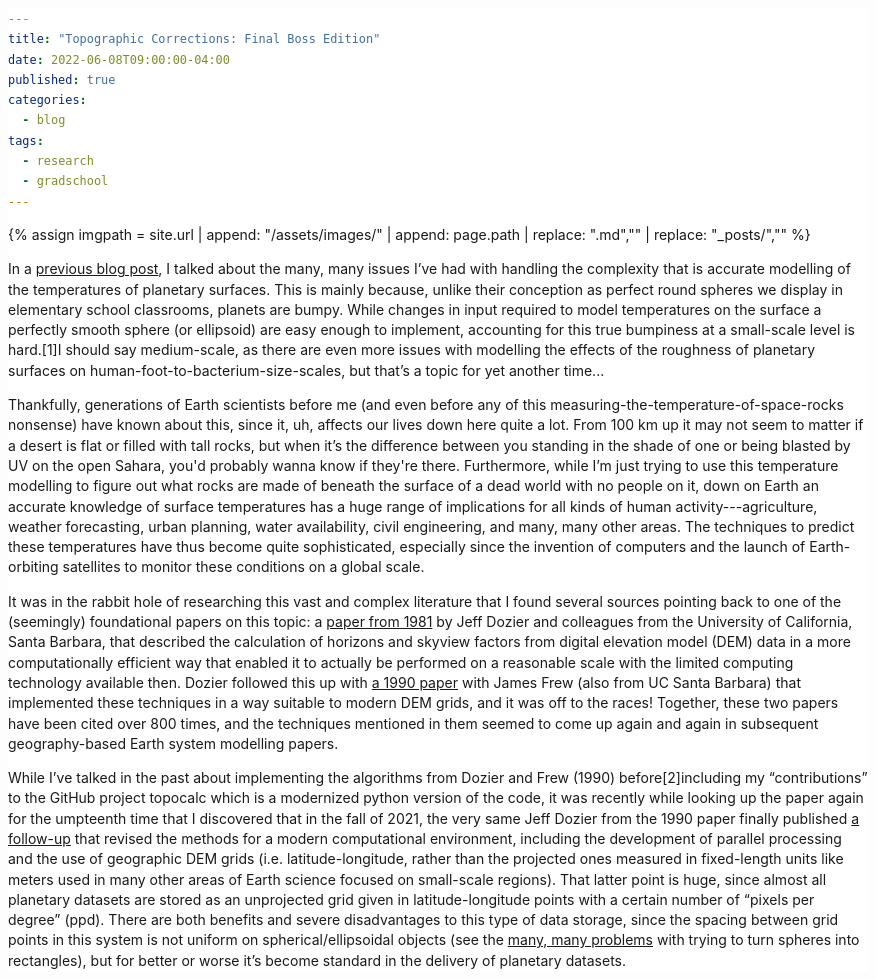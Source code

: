 ```yaml
---
title: "Topographic Corrections: Final Boss Edition"
date: 2022-06-08T09:00:00-04:00
published: true
categories:
  - blog
tags:
  - research
  - gradschool
---
```

{% assign imgpath = site.url | append: "/assets/images/" | append:  page.path | replace: ".md","" | replace: "_posts/",""  %}

In a [previous blog post](https://cailingallinger.medium.com/super-model-b3396b76a2ab), I talked about the many, many issues I’ve had with handling the complexity that is accurate modelling of the temperatures of planetary surfaces. This is mainly because, unlike their conception as perfect round spheres we display in elementary school classrooms, planets are bumpy. While changes in input required to model temperatures on the surface a perfectly smooth sphere (or ellipsoid) are easy enough to implement, accounting for this true bumpiness at a small-scale level is hard.<span class="ref"><span class="refnum">[1]</span><span class="refbody">I should say medium-scale, as there are even more issues with modelling the effects of the roughness of planetary surfaces on human-foot-to-bacterium-size-scales, but that’s a topic for yet another time...</span></span>

Thankfully, generations of Earth scientists before me (and even before any of this measuring-the-temperature-of-space-rocks nonsense) have known about this, since it, uh, affects our lives down here quite a lot. From 100 km up it may not seem to matter if a desert is flat or filled with tall rocks, but when it’s the difference between you standing in the shade of one or being blasted by UV on the open Sahara, you'd probably wanna know if they're there. Furthermore, while I’m just trying to use this temperature modelling to figure out what rocks are made of beneath the surface of a dead world with no people on it, down on Earth an accurate knowledge of surface temperatures has a huge range of implications for all kinds of human activity---agriculture, weather forecasting, urban planning, water availability, civil engineering, and many, many other areas. The techniques to predict these temperatures have thus become quite sophisticated, especially since the invention of computers and the launch of Earth-orbiting satellites to monitor these conditions on a global scale.

It was in the rabbit hole of researching this vast and complex literature that I found several sources pointing back to one of the (seemingly) foundational papers on this topic: a [paper from 1981](https://www.sciencedirect.com/science/article/pii/0098300481900261) by Jeff Dozier and colleagues from the University of California, Santa Barbara, that described the calculation of horizons and skyview factors from digital elevation model (DEM) data in a more computationally efficient way that enabled it to actually be performed on a reasonable scale with the limited computing technology available then. Dozier followed this up with [a 1990 paper](https://ieeexplore.ieee.org/document/58986) with James Frew (also from UC Santa Barbara) that implemented these techniques in a way suitable to modern DEM grids, and it was off to the races! Together, these two papers have been cited over 800 times, and the techniques mentioned in them seemed to come up again and again in subsequent geography-based Earth system modelling papers.

While I’ve talked in the past about implementing the algorithms from Dozier and Frew (1990) before<span class="ref"><span class="refnum">[2]</span><span class="refbody">including my “contributions” to the GitHub project topocalc which is a modernized python version of the code</span></span>, it was recently while looking up the paper again for the umpteenth time that I discovered that in the fall of 2021, the very same Jeff Dozier from the 1990 paper finally published [a follow-up](https://ieeexplore.ieee.org/document/9600810) that revised the methods for a modern computational environment, including the development of parallel processing and the use of geographic DEM grids (i.e. latitude-longitude, rather than the projected ones measured in fixed-length units like meters used in many other areas of Earth science focused on small-scale regions). That latter point is huge, since almost all planetary datasets are stored as an unprojected grid given in latitude-longitude points with a certain number of “pixels per degree” (ppd). There are both benefits and severe disadvantages to this type of data storage, since the spacing between grid points in this system is not uniform on spherical/ellipsoidal objects (see the [many, many problems](https://www.youtube.com/watch?v=kIID5FDi2JQ) with trying to turn spheres into rectangles), but for better or worse it’s become standard in the delivery of planetary datasets.
